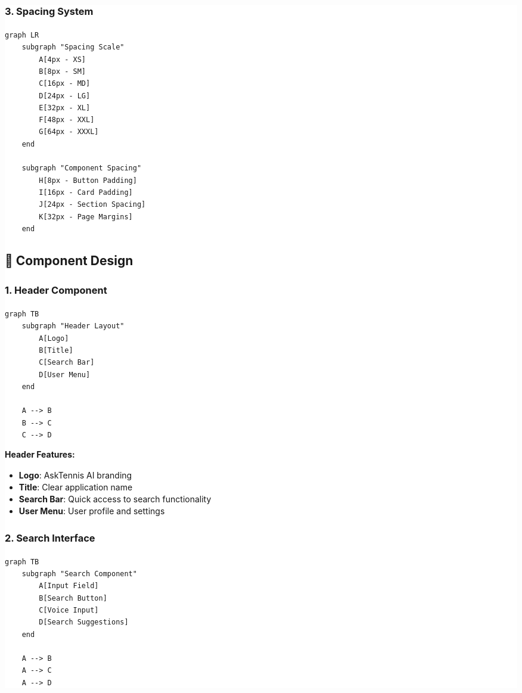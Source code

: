 ### 3. **Spacing System**

```mermaid
graph LR
    subgraph "Spacing Scale"
        A[4px - XS]
        B[8px - SM]
        C[16px - MD]
        D[24px - LG]
        E[32px - XL]
        F[48px - XXL]
        G[64px - XXXL]
    end
    
    subgraph "Component Spacing"
        H[8px - Button Padding]
        I[16px - Card Padding]
        J[24px - Section Spacing]
        K[32px - Page Margins]
    end
```

## 🎯 Component Design

### 1. **Header Component**

```mermaid
graph TB
    subgraph "Header Layout"
        A[Logo]
        B[Title]
        C[Search Bar]
        D[User Menu]
    end
    
    A --> B
    B --> C
    C --> D
```

**Header Features:**
- **Logo**: AskTennis AI branding
- **Title**: Clear application name
- **Search Bar**: Quick access to search functionality
- **User Menu**: User profile and settings

### 2. **Search Interface**

```mermaid
graph TB
    subgraph "Search Component"
        A[Input Field]
        B[Search Button]
        C[Voice Input]
        D[Search Suggestions]
    end
    
    A --> B
    A --> C
    A --> D
```
